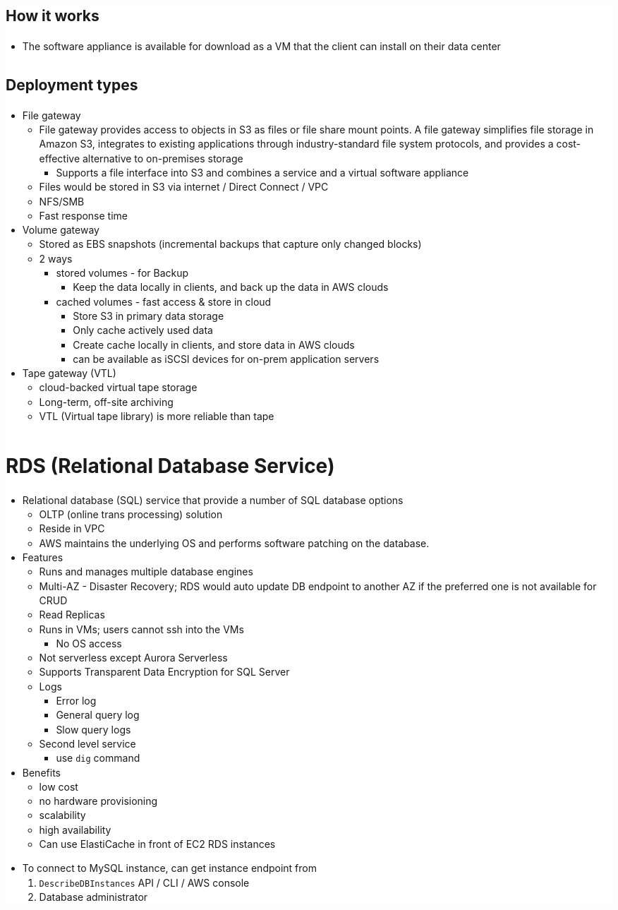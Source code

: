 ## How it works
* The software appliance is available for download as a VM that the client can install on their data center

## Deployment types
* File gateway
 	* File gateway provides access to objects in S3 as files or file share mount points. A file gateway simplifies file storage in Amazon S3, integrates to existing applications through industry-standard file system protocols, and provides a cost-effective alternative to on-premises storage
		* Supports a file interface into S3 and combines a service and a virtual software appliance
	* Files would be stored in S3 via internet / Direct Connect / VPC
	* NFS/SMB
	* Fast response time
* Volume gateway
	* Stored as EBS snapshots (incremental backups that capture only changed blocks)
	* 2 ways 
		* stored volumes - for Backup
			* Keep the data locally in clients, and back up the data in AWS clouds 
		* cached volumes - fast access & store in cloud
			* Store S3 in primary data storage
			* Only cache actively used data
			* Create cache locally in clients, and store data in AWS clouds
			* can be available as iSCSI devices for on-prem application servers
* Tape gateway (VTL)
	* cloud-backed virtual tape storage
	* Long-term, off-site archiving
	* VTL (Virtual tape library) is more reliable than tape




# RDS (Relational Database Service)
* Relational database (SQL) service that provide a number of SQL database options
	* OLTP (online trans processing) solution
	* Reside in VPC
	* AWS maintains the underlying OS and performs software patching on the database.
* Features
	- Runs and manages multiple database engines
	* Multi-AZ - Disaster Recovery; RDS would auto update DB endpoint to another AZ if the preferred one is not available for CRUD
	* Read Replicas
	* Runs in VMs; users cannot ssh into the VMs
		- No OS access
	* Not serverless except Aurora Serverless
	* Supports Transparent Data Encryption for SQL Server
	- Logs
		- Error log
		- General query log
		- Slow query logs
	- Second level service
		- use `dig` command
* Benefits
	* low cost
	* no hardware provisioning
	* scalability
	* high availability
	* Can use ElastiCache in front of EC2 RDS instances
- To connect to MySQL instance, can get instance endpoint from
	1. `DescribeDBInstances` API / CLI / AWS console
	1. Database administrator	
